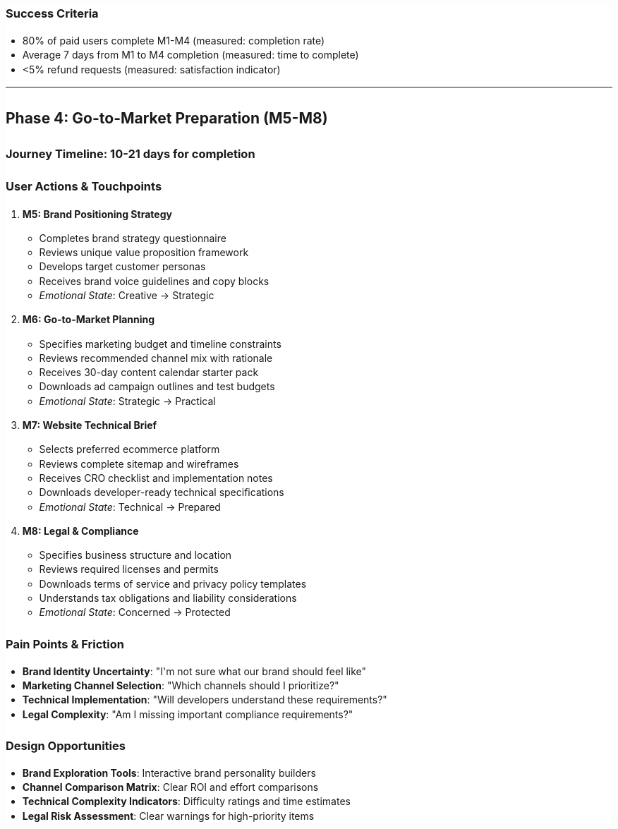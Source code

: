 ### Success Criteria
- 80% of paid users complete M1-M4 (measured: completion rate)
- Average 7 days from M1 to M4 completion (measured: time to complete)
- <5% refund requests (measured: satisfaction indicator)

---

## Phase 4: Go-to-Market Preparation (M5-M8)

### Journey Timeline: 10-21 days for completion

### User Actions & Touchpoints
1. **M5: Brand Positioning Strategy**
   - Completes brand strategy questionnaire
   - Reviews unique value proposition framework
   - Develops target customer personas
   - Receives brand voice guidelines and copy blocks
   - *Emotional State*: Creative → Strategic

2. **M6: Go-to-Market Planning**
   - Specifies marketing budget and timeline constraints
   - Reviews recommended channel mix with rationale
   - Receives 30-day content calendar starter pack
   - Downloads ad campaign outlines and test budgets
   - *Emotional State*: Strategic → Practical

3. **M7: Website Technical Brief**
   - Selects preferred ecommerce platform
   - Reviews complete sitemap and wireframes
   - Receives CRO checklist and implementation notes
   - Downloads developer-ready technical specifications
   - *Emotional State*: Technical → Prepared

4. **M8: Legal & Compliance**
   - Specifies business structure and location
   - Reviews required licenses and permits
   - Downloads terms of service and privacy policy templates
   - Understands tax obligations and liability considerations
   - *Emotional State*: Concerned → Protected

### Pain Points & Friction
- **Brand Identity Uncertainty**: "I'm not sure what our brand should feel like"
- **Marketing Channel Selection**: "Which channels should I prioritize?"
- **Technical Implementation**: "Will developers understand these requirements?"
- **Legal Complexity**: "Am I missing important compliance requirements?"

### Design Opportunities
- **Brand Exploration Tools**: Interactive brand personality builders
- **Channel Comparison Matrix**: Clear ROI and effort comparisons
- **Technical Complexity Indicators**: Difficulty ratings and time estimates
- **Legal Risk Assessment**: Clear warnings for high-priority items
